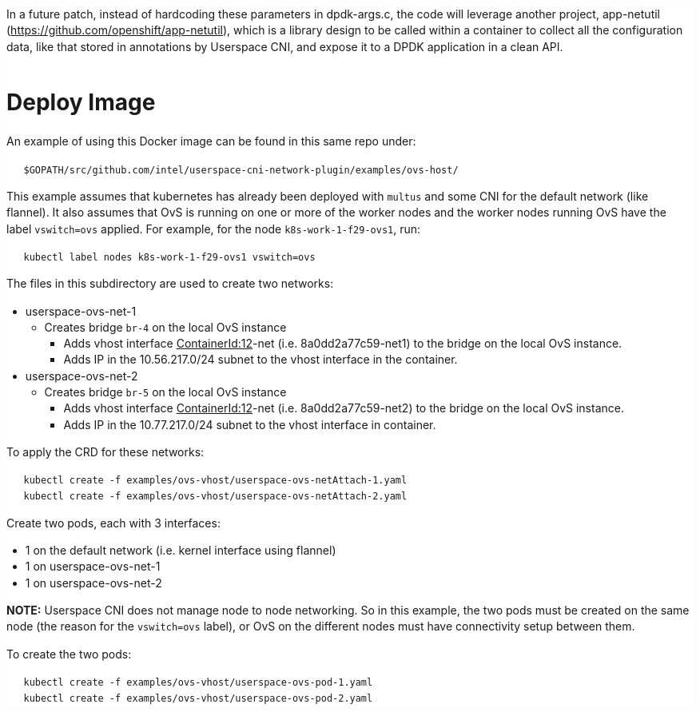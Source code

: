 In a future patch, instead of hardcoding these parameters in dpdk-args.c, the
code will leverage another project, app-netutil
(https://github.com/openshift/app-netutil), which is a library design to be
called within a container to collect all the configuration data, like that
stored in annotations by Userspace CNI, and expose it to a DPDK application
in a clean API.


# Deploy Image
An example of using this Docker image can be found in this same repo under:
```
   $GOPATH/src/github.com/intel/userspace-cni-network-plugin/examples/ovs-host/
```

This example assumes that kubernetes has already been deployed with `multus`
and some CNI for the default network (like flannel). It also assumes that OvS
is running on one or more of the worker nodes and the worker nodes running
OvS have the label `vswitch=ovs` applied. For example, for the node 
`k8s-work-1-f29-ovs1`, run:
```
   kubectl label nodes k8s-work-1-f29-ovs1 vswitch=ovs
```

The files in this subdirectory are used to create two networks:
* userspace-ovs-net-1
  * Creates bridge `br-4` on the local OvS instance
    * Adds vhost interface <ContainerId:12>-net<instance> (i.e. 8a0dd2a77c59-net1)
    	to the bridge on the local OvS instance.
    * Adds IP in the 10.56.217.0/24 subnet to the vhost interface in the container.
* userspace-ovs-net-2
  * Creates bridge `br-5` on the local OvS instance
    * Adds vhost interface <ContainerId:12>-net<instance> (i.e. 8a0dd2a77c59-net2)
    	to the bridge on the local OvS instance.
    * Adds IP in the 10.77.217.0/24 subnet to the vhost interface in container.

To apply the CRD for these networks:
```
   kubectl create -f examples/ovs-vhost/userspace-ovs-netAttach-1.yaml
   kubectl create -f examples/ovs-vhost/userspace-ovs-netAttach-2.yaml
```

Create two pods, each with 3 interfaces:
* 1 on the default network (i.e. kernel interface using flannel)
* 1 on userspace-ovs-net-1
* 1 on userspace-ovs-net-2

**NOTE:** Userspace CNI does not manage node to node networking. So
in this example, the two pods must be created on the same node (the
reason for the `vswitch=ovs` label), or OvS on the different nodes
must have connectivity setup between them.

To create the two pods:
```
   kubectl create -f examples/ovs-vhost/userspace-ovs-pod-1.yaml
   kubectl create -f examples/ovs-vhost/userspace-ovs-pod-2.yaml
```
